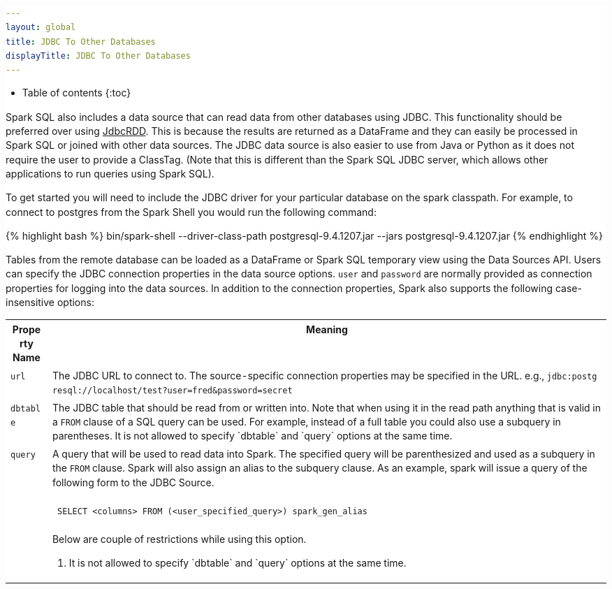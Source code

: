 ```yaml
---
layout: global
title: JDBC To Other Databases
displayTitle: JDBC To Other Databases
---
```


* Table of contents
{:toc}

Spark SQL also includes a data source that can read data from other databases using JDBC. This
functionality should be preferred over using [JdbcRDD](api/scala/index.html#org.apache.spark.rdd.JdbcRDD).
This is because the results are returned
as a DataFrame and they can easily be processed in Spark SQL or joined with other data sources.
The JDBC data source is also easier to use from Java or Python as it does not require the user to
provide a ClassTag.
(Note that this is different than the Spark SQL JDBC server, which allows other applications to
run queries using Spark SQL).

To get started you will need to include the JDBC driver for your particular database on the
spark classpath. For example, to connect to postgres from the Spark Shell you would run the
following command:

{% highlight bash %}
bin/spark-shell --driver-class-path postgresql-9.4.1207.jar --jars postgresql-9.4.1207.jar
{% endhighlight %}

Tables from the remote database can be loaded as a DataFrame or Spark SQL temporary view using
the Data Sources API. Users can specify the JDBC connection properties in the data source options.
<code>user</code> and <code>password</code> are normally provided as connection properties for
logging into the data sources. In addition to the connection properties, Spark also supports
the following case-insensitive options:

<table class="table">
  <tr><th>Property Name</th><th>Meaning</th></tr>
  <tr>
    <td><code>url</code></td>
    <td>
      The JDBC URL to connect to. The source-specific connection properties may be specified in the URL. e.g., <code>jdbc:postgresql://localhost/test?user=fred&password=secret</code>
    </td>
  </tr>

  <tr>
    <td><code>dbtable</code></td>
    <td>
      The JDBC table that should be read from or written into. Note that when using it in the read
      path anything that is valid in a <code>FROM</code> clause of a SQL query can be used.
      For example, instead of a full table you could also use a subquery in parentheses. It is not
      allowed to specify `dbtable` and `query` options at the same time.
    </td>
  </tr>
  <tr>
    <td><code>query</code></td>
    <td>
      A query that will be used to read data into Spark. The specified query will be parenthesized and used
      as a subquery in the <code>FROM</code> clause. Spark will also assign an alias to the subquery clause.
      As an example, spark will issue a query of the following form to the JDBC Source.<br><br>
      <code> SELECT &lt;columns&gt; FROM (&lt;user_specified_query&gt;) spark_gen_alias</code><br><br>
      Below are couple of restrictions while using this option.<br>
      <ol>
         <li> It is not allowed to specify `dbtable` and `query` options at the same time. </li>